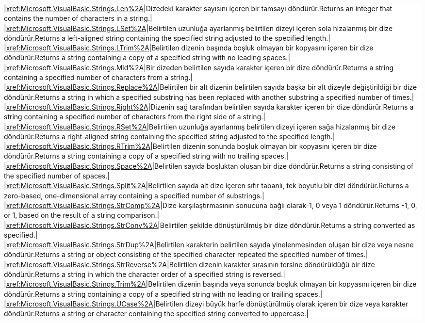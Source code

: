 |<xref:Microsoft.VisualBasic.Strings.Len%2A>|<span data-ttu-id="d39b1-121">Dizedeki karakter sayısını içeren bir tamsayı döndürür.</span><span class="sxs-lookup"><span data-stu-id="d39b1-121">Returns an integer that contains the number of characters in a string.</span></span>|  
|<xref:Microsoft.VisualBasic.Strings.LSet%2A>|<span data-ttu-id="d39b1-122">Belirtilen uzunluğa ayarlanmış belirtilen dizeyi içeren sola hizalanmış bir dize döndürür.</span><span class="sxs-lookup"><span data-stu-id="d39b1-122">Returns a left-aligned string containing the specified string adjusted to the specified length.</span></span>|  
|<xref:Microsoft.VisualBasic.Strings.LTrim%2A>|<span data-ttu-id="d39b1-123">Belirtilen dizenin başında boşluk olmayan bir kopyasını içeren bir dize döndürür.</span><span class="sxs-lookup"><span data-stu-id="d39b1-123">Returns a string containing a copy of a specified string with no leading spaces.</span></span>|  
|<xref:Microsoft.VisualBasic.Strings.Mid%2A>|<span data-ttu-id="d39b1-124">Bir dizeden belirtilen sayıda karakter içeren bir dize döndürür.</span><span class="sxs-lookup"><span data-stu-id="d39b1-124">Returns a string containing a specified number of characters from a string.</span></span>|  
|<xref:Microsoft.VisualBasic.Strings.Replace%2A>|<span data-ttu-id="d39b1-125">Belirtilen bir alt dizenin belirtilen sayıda başka bir alt dizeyle değiştirildiği bir dize döndürür.</span><span class="sxs-lookup"><span data-stu-id="d39b1-125">Returns a string in which a specified substring has been replaced with another substring a specified number of times.</span></span>|  
|<xref:Microsoft.VisualBasic.Strings.Right%2A>|<span data-ttu-id="d39b1-126">Dizenin sağ tarafından belirtilen sayıda karakter içeren bir dize döndürür.</span><span class="sxs-lookup"><span data-stu-id="d39b1-126">Returns a string containing a specified number of characters from the right side of a string.</span></span>|  
|<xref:Microsoft.VisualBasic.Strings.RSet%2A>|<span data-ttu-id="d39b1-127">Belirtilen uzunluğa ayarlanmış belirtilen dizeyi içeren sağa hizalanmış bir dize döndürür.</span><span class="sxs-lookup"><span data-stu-id="d39b1-127">Returns a right-aligned string containing the specified string adjusted to the specified length.</span></span>|  
|<xref:Microsoft.VisualBasic.Strings.RTrim%2A>|<span data-ttu-id="d39b1-128">Belirtilen dizenin sonunda boşluk olmayan bir kopyasını içeren bir dize döndürür.</span><span class="sxs-lookup"><span data-stu-id="d39b1-128">Returns a string containing a copy of a specified string with no trailing spaces.</span></span>|  
|<xref:Microsoft.VisualBasic.Strings.Space%2A>|<span data-ttu-id="d39b1-129">Belirtilen sayıda boşluktan oluşan bir dize döndürür.</span><span class="sxs-lookup"><span data-stu-id="d39b1-129">Returns a string consisting of the specified number of spaces.</span></span>|  
|<xref:Microsoft.VisualBasic.Strings.Split%2A>|<span data-ttu-id="d39b1-130">Belirtilen sayıda alt dize içeren sıfır tabanlı, tek boyutlu bir dizi döndürür.</span><span class="sxs-lookup"><span data-stu-id="d39b1-130">Returns a zero-based, one-dimensional array containing a specified number of substrings.</span></span>|  
|<xref:Microsoft.VisualBasic.Strings.StrComp%2A>|<span data-ttu-id="d39b1-131">Dize karşılaştırmasının sonucuna bağlı olarak-1, 0 veya 1 döndürür.</span><span class="sxs-lookup"><span data-stu-id="d39b1-131">Returns -1, 0, or 1, based on the result of a string comparison.</span></span>|  
|<xref:Microsoft.VisualBasic.Strings.StrConv%2A>|<span data-ttu-id="d39b1-132">Belirtilen şekilde dönüştürülmüş bir dize döndürür.</span><span class="sxs-lookup"><span data-stu-id="d39b1-132">Returns a string converted as specified.</span></span>|  
|<xref:Microsoft.VisualBasic.Strings.StrDup%2A>|<span data-ttu-id="d39b1-133">Belirtilen karakterin belirtilen sayıda yinelenmesinden oluşan bir dize veya nesne döndürür.</span><span class="sxs-lookup"><span data-stu-id="d39b1-133">Returns a string or object consisting of the specified character repeated the specified number of times.</span></span>|  
|<xref:Microsoft.VisualBasic.Strings.StrReverse%2A>|<span data-ttu-id="d39b1-134">Belirtilen dizenin karakter sırasının tersine döndürüldüğü bir dize döndürür.</span><span class="sxs-lookup"><span data-stu-id="d39b1-134">Returns a string in which the character order of a specified string is reversed.</span></span>|  
|<xref:Microsoft.VisualBasic.Strings.Trim%2A>|<span data-ttu-id="d39b1-135">Belirtilen dizenin başında veya sonunda boşluk olmayan bir kopyasını içeren bir dize döndürür.</span><span class="sxs-lookup"><span data-stu-id="d39b1-135">Returns a string containing a copy of a specified string with no leading or trailing spaces.</span></span>|  
|<xref:Microsoft.VisualBasic.Strings.UCase%2A>|<span data-ttu-id="d39b1-136">Belirtilen dizeyi büyük harfe dönüştürülmüş olarak içeren bir dize veya karakter döndürür.</span><span class="sxs-lookup"><span data-stu-id="d39b1-136">Returns a string or character containing the specified string converted to uppercase.</span></span>|  
  